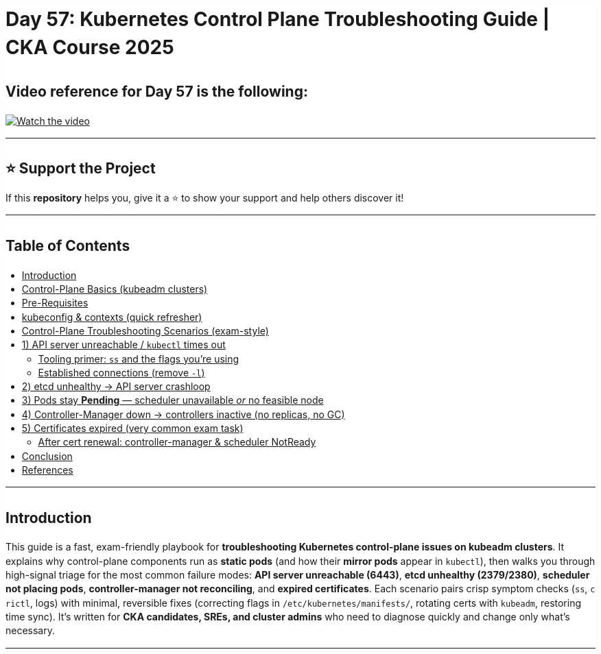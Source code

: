 # Day 57: Kubernetes Control Plane Troubleshooting Guide | CKA Course 2025

## Video reference for Day 57 is the following:

[![Watch the video](https://img.youtube.com/vi/-jpnd2uiJlU/maxresdefault.jpg)](https://www.youtube.com/watch?v=-jpnd2uiJlU&ab_channel=CloudWithVarJosh)

---
## ⭐ Support the Project  
If this **repository** helps you, give it a ⭐ to show your support and help others discover it! 

---

## Table of Contents

* [Introduction](#introduction)
* [Control-Plane Basics (kubeadm clusters)](#control-plane-basics-kubeadm-clusters)
* [Pre-Requisites](#prerequisites-for-this-lecture)
* [kubeconfig & contexts (quick refresher)](#kubeconfig--contexts-quick-refresher)
* [Control-Plane Troubleshooting Scenarios (exam-style)](#control-plane-troubleshooting-scenarios-exam-style)
* [1) API server unreachable / `kubectl` times out](#1-api-server-unreachable--kubectl-times-out)
  * [Tooling primer: `ss` and the flags you’re using](#tooling-primer-ss-and-the-flags-youre-using)
  * [Established connections (remove `-l`)](#established-connections-remove--l)
* [2) etcd unhealthy → API server crashloop](#2-etcd-unhealthy--api-server-crashloop)
* [3) Pods stay **Pending** — scheduler unavailable *or* no feasible node](#3-pods-stay-pending--scheduler-unavailable-or-no-feasible-node)
* [4) Controller-Manager down → controllers inactive (no replicas, no GC)](#4-controller-manager-down--controllers-inactive-no-replicas-no-gc)
* [5) Certificates expired (very common exam task)](#5-certificates-expired-very-common-exam-task)
  * [After cert renewal: controller-manager & scheduler NotReady](#after-cert-renewal-controller-manager--scheduler-notready)  
* [Conclusion](#conclusion)
* [References](#references) &#x20;

---

## Introduction

This guide is a fast, exam-friendly playbook for **troubleshooting Kubernetes control-plane issues on kubeadm clusters**. It explains why control-plane components run as **static pods** (and how their **mirror pods** appear in `kubectl`), then walks you through high-signal triage for the most common failure modes: **API server unreachable (6443)**, **etcd unhealthy (2379/2380)**, **scheduler not placing pods**, **controller-manager not reconciling**, and **expired certificates**. Each scenario pairs crisp symptom checks (`ss`, `crictl`, logs) with minimal, reversible fixes (correcting flags in `/etc/kubernetes/manifests/`, rotating certs with `kubeadm`, restoring time sync). It’s written for **CKA candidates, SREs, and cluster admins** who need to diagnose quickly and change only what’s necessary.

---